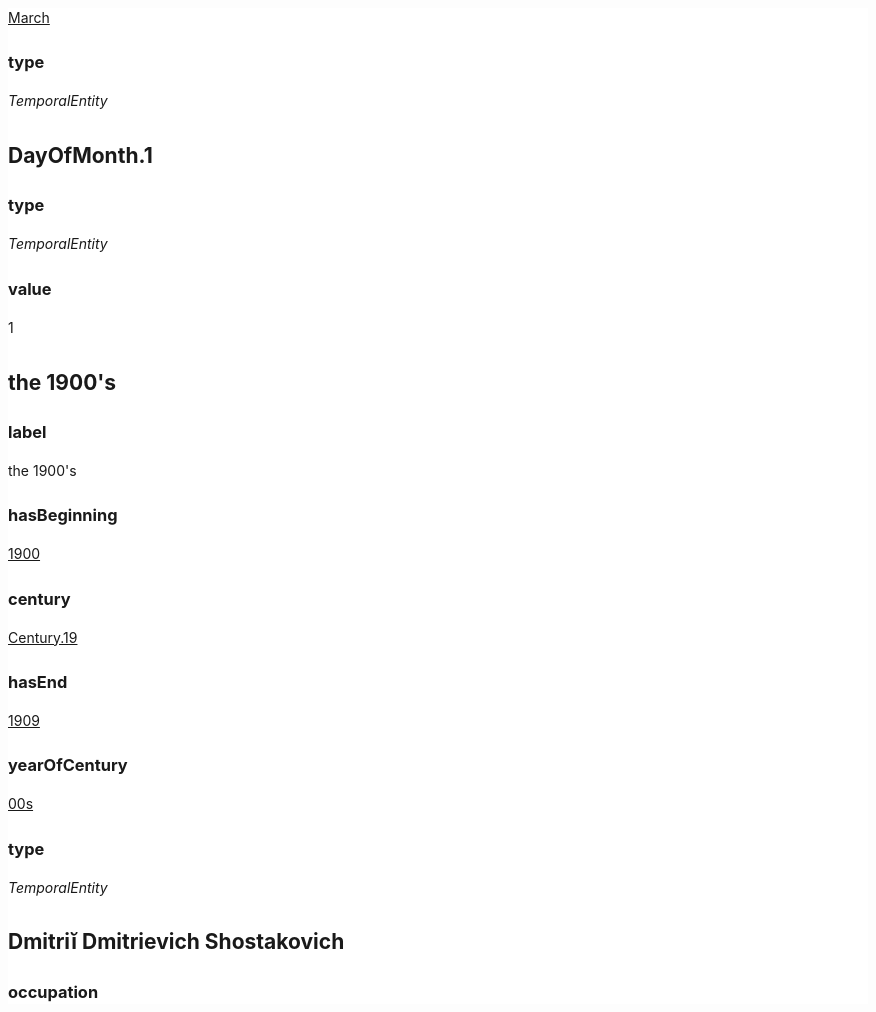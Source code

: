 
[March](#March)

### type


*TemporalEntity*

## DayOfMonth.1

### type


*TemporalEntity*

### value


1

## the 1900's

### label


the 1900's

### hasBeginning


[1900](#1900)

### century


[Century.19](#Century.19)

### hasEnd


[1909](#1909)

### yearOfCentury


[00s](#00s)

### type


*TemporalEntity*

## Dmitriĭ Dmitrievich Shostakovich

### occupation

